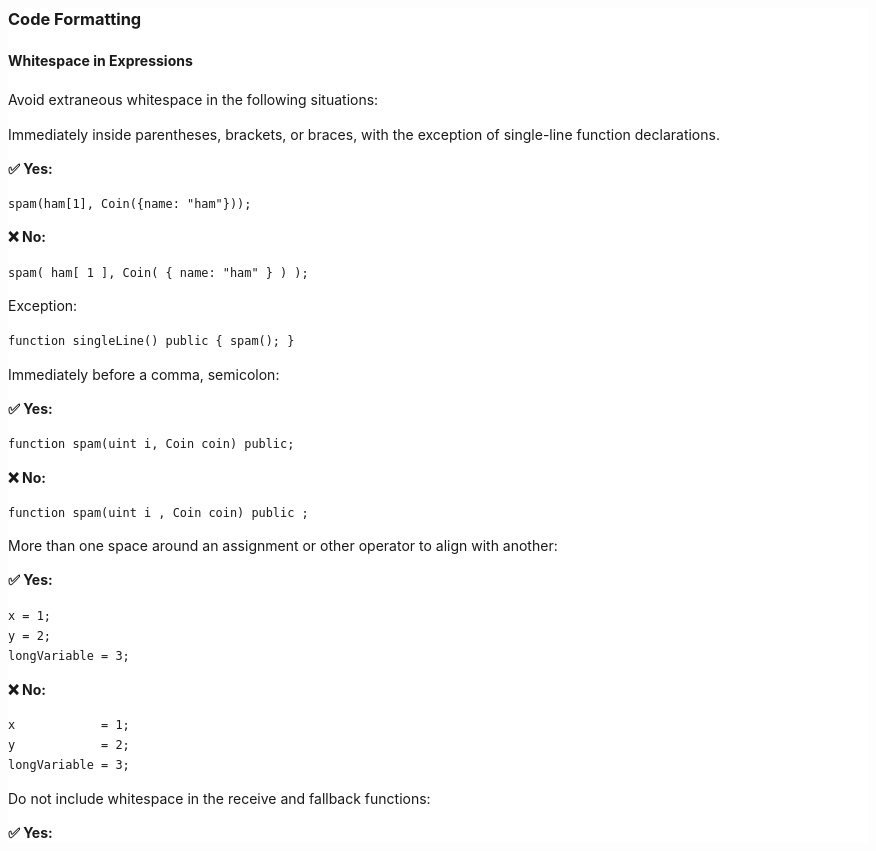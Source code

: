 ### Code Formatting

#### Whitespace in Expressions

Avoid extraneous whitespace in the following situations:

Immediately inside parentheses, brackets, or braces, with the exception of single-line function declarations.

**✅ Yes:**

```solidity
spam(ham[1], Coin({name: "ham"}));
```

**❌ No:**

```solidity
spam( ham[ 1 ], Coin( { name: "ham" } ) );
```

Exception:

```solidity
function singleLine() public { spam(); }
```

Immediately before a comma, semicolon:

**✅ Yes:**

```solidity
function spam(uint i, Coin coin) public;
```

**❌ No:**

```solidity
function spam(uint i , Coin coin) public ;
```

More than one space around an assignment or other operator to align with another:

**✅ Yes:**

```solidity
x = 1;
y = 2;
longVariable = 3;
```

**❌ No:**

```solidity
x            = 1;
y            = 2;
longVariable = 3;
```

Do not include whitespace in the receive and fallback functions:

**✅ Yes:**
